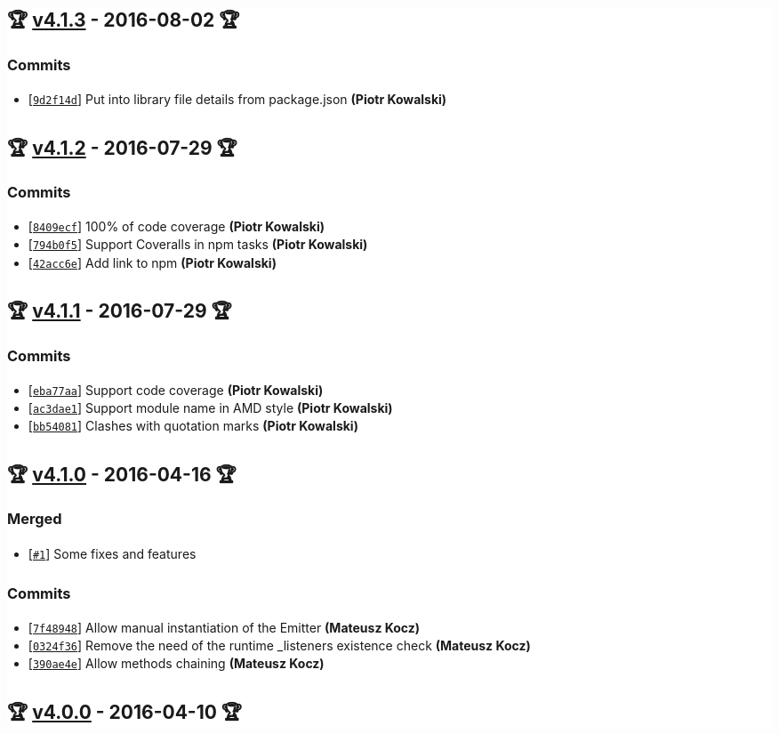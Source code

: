 ## :trophy: [v4.1.3](https://github.com/piecioshka/super-event-emitter/compare/v4.1.2...v4.1.3) - 2016-08-02 :trophy:

### Commits

- [[`9d2f14d`](https://github.com/piecioshka/super-event-emitter/commit/9d2f14dff611348f8a1d378b4a1acb4ca7c28b81)] Put into library file details from package.json **(Piotr Kowalski)**

## :trophy: [v4.1.2](https://github.com/piecioshka/super-event-emitter/compare/v4.1.1...v4.1.2) - 2016-07-29 :trophy:

### Commits

- [[`8409ecf`](https://github.com/piecioshka/super-event-emitter/commit/8409ecf256cafba77f813920189d93f829934a74)] 100% of code coverage **(Piotr Kowalski)**
- [[`794b0f5`](https://github.com/piecioshka/super-event-emitter/commit/794b0f57125cf03de4ce7d496433107fa1b2b8a0)] Support Coveralls in npm tasks **(Piotr Kowalski)**
- [[`42acc6e`](https://github.com/piecioshka/super-event-emitter/commit/42acc6ef85ad88ce05c30b820f5c972e132527c2)] Add link to npm **(Piotr Kowalski)**

## :trophy: [v4.1.1](https://github.com/piecioshka/super-event-emitter/compare/v4.1.0...v4.1.1) - 2016-07-29 :trophy:

### Commits

- [[`eba77aa`](https://github.com/piecioshka/super-event-emitter/commit/eba77aa0bb2e683d6db167fea9deb6af6fea26ff)] Support code coverage **(Piotr Kowalski)**
- [[`ac3dae1`](https://github.com/piecioshka/super-event-emitter/commit/ac3dae12b89c4840ef867039c2607e39b9d302a8)] Support module name in AMD style **(Piotr Kowalski)**
- [[`bb54081`](https://github.com/piecioshka/super-event-emitter/commit/bb54081311c621be59a1550752ad46dc24ecd6df)] Clashes with quotation marks **(Piotr Kowalski)**

## :trophy: [v4.1.0](https://github.com/piecioshka/super-event-emitter/compare/v4.0.0...v4.1.0) - 2016-04-16 :trophy:

### Merged

- [[`#1`](https://github.com/piecioshka/super-event-emitter/pull/1)] Some fixes and features

### Commits

- [[`7f48948`](https://github.com/piecioshka/super-event-emitter/commit/7f4894883fdb3dd297f758199df162383d51fb06)] Allow manual instantiation of the Emitter **(Mateusz Kocz)**
- [[`0324f36`](https://github.com/piecioshka/super-event-emitter/commit/0324f362d4927a6120c8f45b9c82b1ad9ccc6567)] Remove the need of the runtime _listeners existence check **(Mateusz Kocz)**
- [[`390ae4e`](https://github.com/piecioshka/super-event-emitter/commit/390ae4e8319abbfa14e83432ce481e1a3281fc07)] Allow methods chaining **(Mateusz Kocz)**

## :trophy: [v4.0.0](https://github.com/piecioshka/super-event-emitter/compare/v3.0.8...v4.0.0) - 2016-04-10 :trophy:
